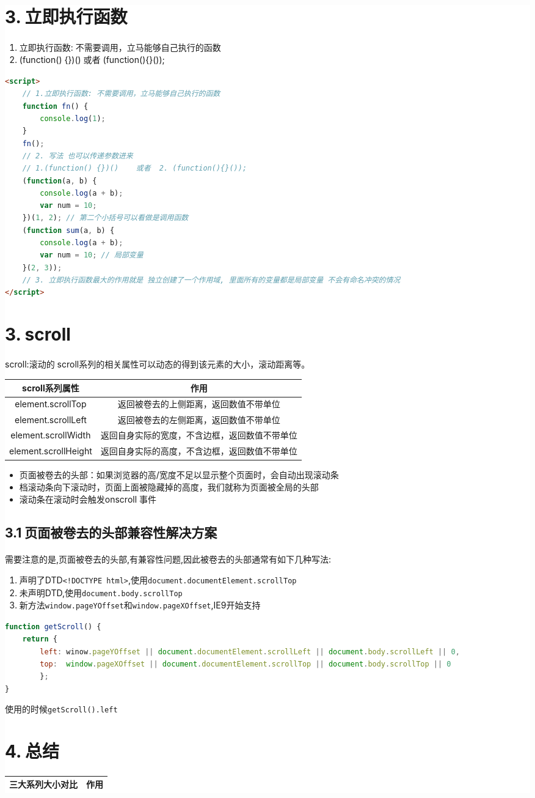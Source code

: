 # 3. 立即执行函数
1. 立即执行函数: 不需要调用，立马能够自己执行的函数
2. (function() {})() 或者 (function(){}());

```html
<script>
    // 1.立即执行函数: 不需要调用，立马能够自己执行的函数
    function fn() {
        console.log(1);
    }
    fn();
    // 2. 写法 也可以传递参数进来
    // 1.(function() {})()    或者  2. (function(){}());
    (function(a, b) {
        console.log(a + b);
        var num = 10;
    })(1, 2); // 第二个小括号可以看做是调用函数
    (function sum(a, b) {
        console.log(a + b);
        var num = 10; // 局部变量
    }(2, 3));
    // 3. 立即执行函数最大的作用就是 独立创建了一个作用域, 里面所有的变量都是局部变量 不会有命名冲突的情况
</script>
```
# 3. scroll
scroll:滚动的
scroll系列的相关属性可以动态的得到该元素的大小，滚动距离等。

|    scroll系列属性    |                      作用                      |
| :------------------: | :--------------------------------------------: |
|  element.scrollTop   |     返回被卷去的上侧距离，返回数值不带单位     |
|  element.scrollLeft  |     返回被卷去的左侧距离，返回数值不带单位     |
| element.scrollWidth  | 返回自身实际的宽度，不含边框，返回数值不带单位 |
| element.scrollHeight | 返回自身实际的高度，不含边框，返回数值不带单位 |

- 页面被卷去的头部：如果浏览器的高/宽度不足以显示整个页面时，会自动出现滚动条
- 档滚动条向下滚动时，页面上面被隐藏掉的高度，我们就称为页面被全局的头部
- 滚动条在滚动时会触发onscroll 事件

## 3.1 页面被卷去的头部兼容性解决方案
需要注意的是,页面被卷去的头部,有兼容性问题,因此被卷去的头部通常有如下几种写法:
1. 声明了DTD`<!DOCTYPE html>`,使用`document.documentElement.scrollTop`
2. 未声明DTD,使用`document.body.scrollTop`
3. 新方法`window.pageYOffset`和`window.pageXOffset`,IE9开始支持
```js
function getScroll() {
    return {
        left: winow.pageYOffset || document.documentElement.scrollLeft || document.body.scrollLeft || 0,
        top:  window.pageXOffset || document.documentElement.scrollTop || document.body.scrollTop || 0
        };
}
```
使用的时候`getScroll().left`
# 4. 总结
|  三大系列大小对比   |                              作用                               |
| :-----------------: | :-------------------------------------------------------------: |